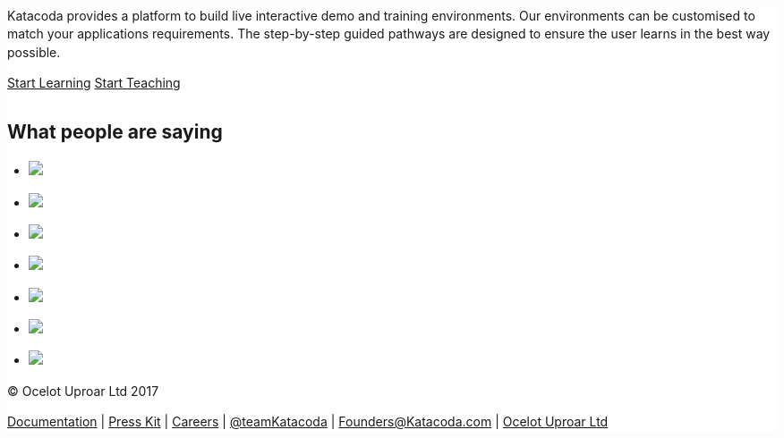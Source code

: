 Katacoda provides a platform to build live interactive demo and training environments. Our environments can be customised to match your applications requirements. The step-by-step guided pathways are designed to ensure the user learns in the best way possible.

 [Start Learning](https://katacoda.com/learn)  [Start Teaching](https://katacoda.com/teach)

## What people are saying

- ![](../_resources/d981185bf20c278d143d6cecfb06661d.png)

-
   ![](../_resources/bd3fa3a09c93b4a8782ca6bc800b966e.png)

- ![](../_resources/3bcff5aed9f3f378926ff9dac24a9160.png)

-
   ![](../_resources/e99729d7dc4f6ca1e975892f0a653c71.png)

- ![](../_resources/23373f2d0a090001a11cf286951b601d.png)

-
   ![](../_resources/ee2f8900c958821bc84cbeeeae7a57b2.png)

- ![](../_resources/25955dceb68c907a84f50cb1ba0f8cfd.png)

© Ocelot Uproar Ltd 2017

 [Documentation](https://katacoda.com/docs) | [Press Kit](https://katacoda.com/press-kit) | [Careers](https://katacoda.com/careers) | [@teamKatacoda](http://twitter.com/teamKatacoda) | [Founders@Katacoda.com](https://katacoda.com/mailto:Founders@Katacoda.com) | [Ocelot Uproar Ltd](http://www.ocelotuproar.com/)